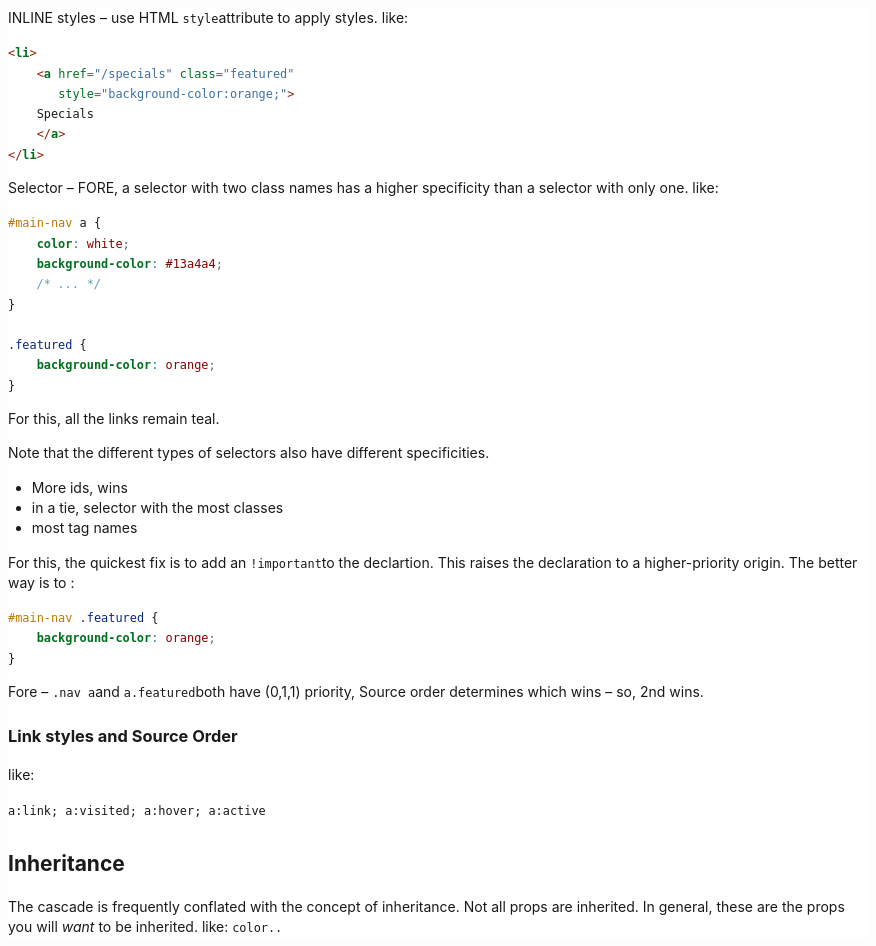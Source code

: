 INLINE styles – use HTML `style`attribute to apply styles. like:

```html
<li>
    <a href="/specials" class="featured"
       style="background-color:orange;">
    Specials
    </a>
</li>
```

Selector – FORE, a selector with two class names has a higher specificity than a selector with only one. like:

```css
#main-nav a {
    color: white;
    background-color: #13a4a4;
    /* ... */
}

.featured {
    background-color: orange;
}
```

For this, all the links remain teal.

Note that the different types of selectors also have different specificities.

- More ids, wins
- in a tie, selector with the most classes
- most tag names

For this, the quickest fix is to add an `!important`to the declartion. This raises the declaration to a higher-priority origin. The better way is to :

```css
#main-nav .featured {
    background-color: orange;
}
```

Fore – `.nav a`and `a.featured`both have (0,1,1) priority, Source order determines which wins – so, 2nd wins.

### Link styles and Source Order

like:

`a:link; a:visited; a:hover; a:active`

## Inheritance

The cascade is frequently conflated with the concept of inheritance. Not all props are inherited. In general, these are the props you will *want* to be inherited. like: `color..`

